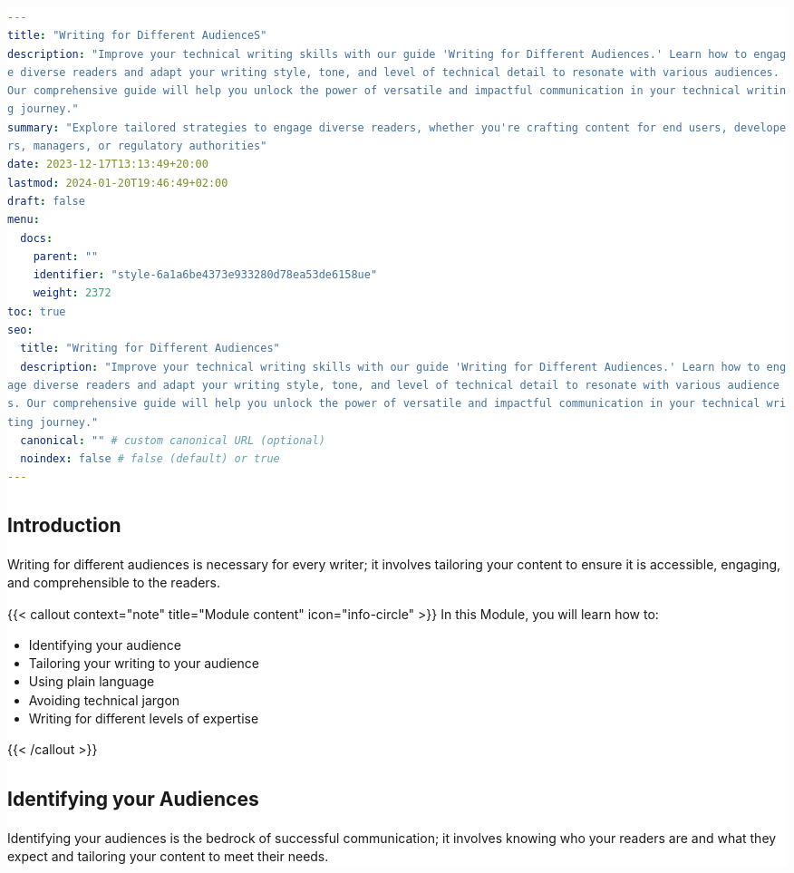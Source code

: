 ```yaml
---
title: "Writing for Different AudienceS"
description: "Improve your technical writing skills with our guide 'Writing for Different Audiences.' Learn how to engage diverse readers and adapt your writing style, tone, and level of technical detail to resonate with various audiences. Our comprehensive guide will help you unlock the power of versatile and impactful communication in your technical writing journey."
summary: "Explore tailored strategies to engage diverse readers, whether you're crafting content for end users, developers, managers, or regulatory authorities"
date: 2023-12-17T13:13:49+20:00
lastmod: 2024-01-20T19:46:49+02:00
draft: false
menu:
  docs:
    parent: ""
    identifier: "style-6a1a6be4373e933280d78ea53de6158ue"
    weight: 2372
toc: true
seo:
  title: "Writing for Different Audiences"
  description: "Improve your technical writing skills with our guide 'Writing for Different Audiences.' Learn how to engage diverse readers and adapt your writing style, tone, and level of technical detail to resonate with various audiences. Our comprehensive guide will help you unlock the power of versatile and impactful communication in your technical writing journey."
  canonical: "" # custom canonical URL (optional)
  noindex: false # false (default) or true
---
```



## Introduction


Writing for different audiences is necessary for every writer; it involves tailoring your content to ensure it is accessible, engaging, and comprehensible to the readers.


{{< callout context="note" title="Module content" icon="info-circle" >}}
In this Module, you will learn how to:
- Identifying your audience
- Tailoring your writing to your audience
- Using plain language
- Avoiding technical jargon
- Writing for different levels of expertise

{{< /callout >}}


## Identifying your Audiences


Identifying your audiences is the bedrock of successful communication; it involves knowing who your readers are and what they expect and tailoring your content to meet their needs.
